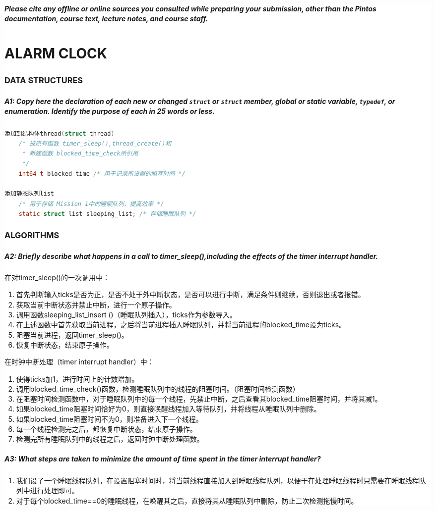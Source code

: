##### Please cite any offline or online sources you consulted while preparing your submission, other than the Pintos documentation, course text, lecture notes, and course staff.

<div STYLE="page-break-after: always;"></div>

# ALARM CLOCK


### DATA STRUCTURES

##### A1: Copy here the declaration of each new or changed `struct` or `struct` member, global or static variable, `typedef`, or enumeration.  Identify the purpose of each in 25 words or less.

```C
添加到结构体thread(struct thread)
	/* 被原有函数 timer_sleep(),thread_create()和
	 * 新建函数 blocked_time_check所引用 
	 */
	int64_t blocked_time /* 用于记录所设置的阻塞时间 */

添加静态队列list
	/* 用于存储 Mission 1中的睡眠队列，提高效率 */
	static struct list sleeping_list; /* 存储睡眠队列 */
```

### ALGORITHMS

##### A2: Briefly describe what happens in a call to timer_sleep(),including the effects of the timer interrupt handler.

在对timer_sleep()的一次调用中：
1. 首先判断输入ticks是否为正，是否不处于外中断状态，是否可以进行中断，满足条件则继续，否则退出或者报错。
2. 获取当前中断状态并禁止中断，进行一个原子操作。
3. 调用函数sleeping_list_insert ()（睡眠队列插入），ticks作为参数导入。
4. 在上述函数中首先获取当前进程，之后将当前进程插入睡眠队列，并将当前进程的blocked_time设为ticks。
5. 阻塞当前进程，返回timer_sleep()。
6. 恢复中断状态，结束原子操作。

在时钟中断处理（timer interrupt handler）中：
1. 使得ticks加1，进行时间上的计数增加。
2. 调用blocked_time_check()函数，检测睡眠队列中的线程的阻塞时间。（阻塞时间检测函数）
3. 在阻塞时间检测函数中，对于睡眠队列中的每一个线程，先禁止中断，之后查看其blocked_time阻塞时间，并将其减1。
4. 如果blocked_time阻塞时间恰好为0，则直接唤醒线程加入等待队列，并将线程从睡眠队列中删除。
5. 如果blocked_time阻塞时间不为0，则准备进入下一个线程。
6. 每一个线程检测完之后，都恢复中断状态，结束原子操作。
7. 检测完所有睡眠队列中的线程之后，返回时钟中断处理函数。

##### A3: What steps are taken to minimize the amount of time spent in the timer interrupt handler?
1. 我们设了一个睡眠线程队列，在设置阻塞时间时，将当前线程直接加入到睡眠线程队列，以便于在处理睡眠线程时只需要在睡眠线程队列中进行处理即可。
2. 对于每个blocked_time==0的睡眠线程，在唤醒其之后，直接将其从睡眠队列中删除，防止二次检测拖慢时间。
